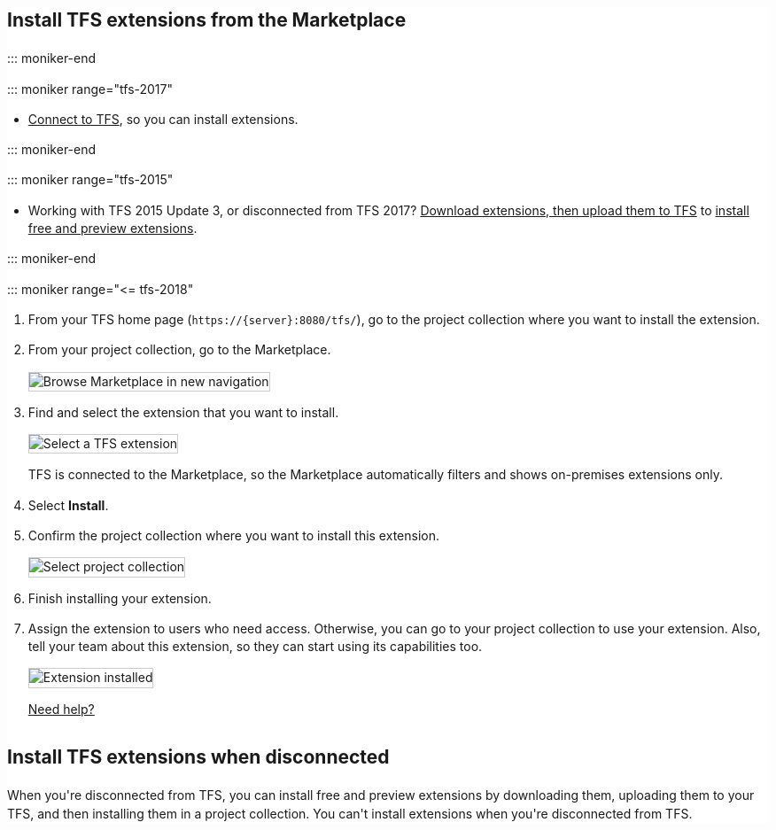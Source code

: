 ## Install TFS extensions from the Marketplace

::: moniker-end

::: moniker range="tfs-2017"

- [Connect to TFS](#connected-tfs), so you can install extensions.

::: moniker-end

::: moniker range="tfs-2015"

- Working with TFS 2015 Update 3, or disconnected from TFS 2017?
  [Download extensions, then upload them to TFS](#disconnected-tfs) to
  [install free and preview extensions](faq-extensions.md#difference).

::: moniker-end

::: moniker range="<= tfs-2018"

1. From your TFS home page (`https://{server}:8080/tfs/`),
   go to the project collection where you want to install the extension.

2. From your project collection,
   go to the Marketplace.

   <img alt="Browse Marketplace in new navigation" src="media/browse-marketplace2-new.png" style="border: 1px solid #CCCCCC" />

3. Find and select the extension that you want to install.

   <img alt="Select a TFS extension" src="media/get-tfs-extensions/connected/marketplace-select-extension.png" style="border: 1px solid #CCCCCC" />

   TFS is connected to the Marketplace, so the Marketplace automatically filters and shows on-premises extensions only.

4. Select **Install**.

5. Confirm the project collection where you want to install this extension.

   <img alt="Select project collection" src="./media/get-tfs-extensions/connected/select-team-project-collection.png" style="border: 1px solid #CCCCCC" />

6. Finish installing your extension.

7. Assign the extension to users who need access.
   Otherwise, you can go to your project collection to use your extension.
   Also, tell your team about this extension,
   so they can start using its capabilities too.

   <img alt="Extension installed" src="./media/get-tfs-extensions/connected/assign-extension-to-users.png" style="border: 1px solid #CCCCCC" />

   [Need help?](faq-extensions.md)

<a name="disconnected-tfs"></a>

## Install TFS extensions when disconnected

When you're disconnected from TFS, you can install free and preview extensions by downloading them, uploading them to your TFS,
and then installing them in a project collection. You can't install extensions when you're disconnected from TFS.
